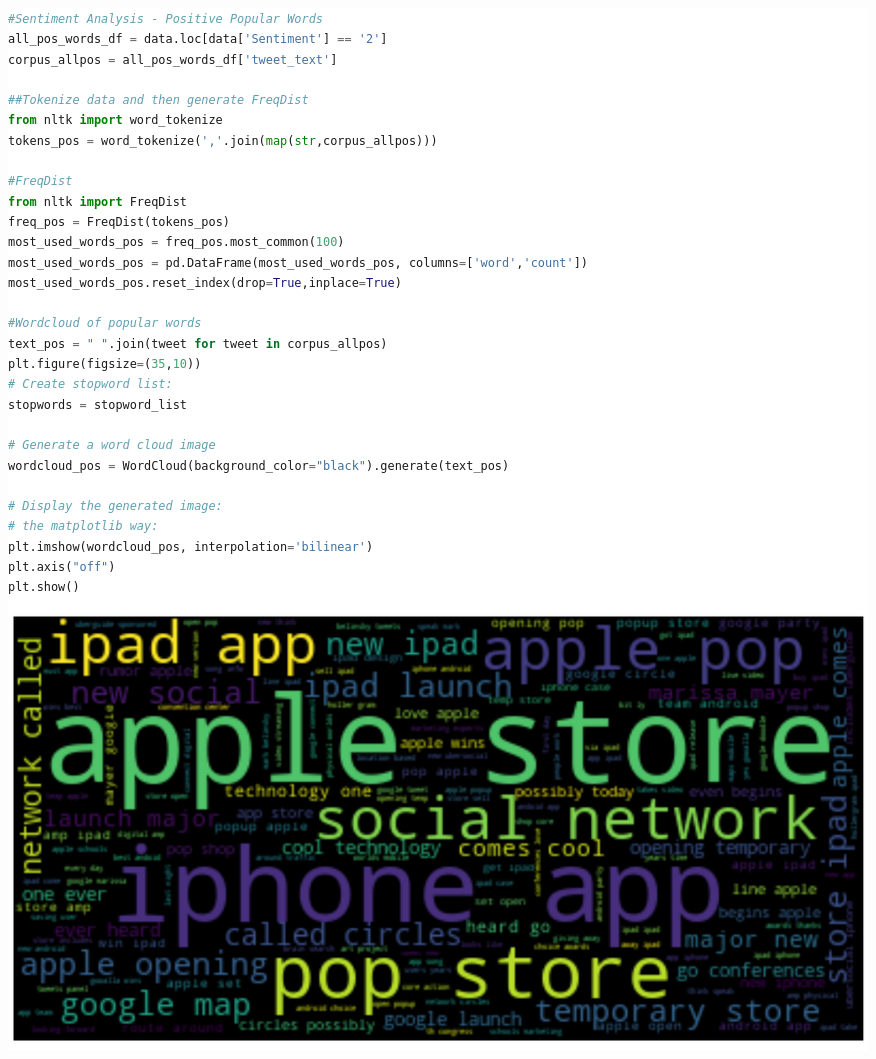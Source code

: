 

```python
#Sentiment Analysis - Positive Popular Words
all_pos_words_df = data.loc[data['Sentiment'] == '2']
corpus_allpos = all_pos_words_df['tweet_text']

##Tokenize data and then generate FreqDist
from nltk import word_tokenize
tokens_pos = word_tokenize(','.join(map(str,corpus_allpos)))

#FreqDist
from nltk import FreqDist
freq_pos = FreqDist(tokens_pos)
most_used_words_pos = freq_pos.most_common(100)
most_used_words_pos = pd.DataFrame(most_used_words_pos, columns=['word','count'])
most_used_words_pos.reset_index(drop=True,inplace=True)

#Wordcloud of popular words
text_pos = " ".join(tweet for tweet in corpus_allpos)
plt.figure(figsize=(35,10))
# Create stopword list:
stopwords = stopword_list

# Generate a word cloud image
wordcloud_pos = WordCloud(background_color="black").generate(text_pos)

# Display the generated image:
# the matplotlib way:
plt.imshow(wordcloud_pos, interpolation='bilinear')
plt.axis("off")
plt.show()
```


![png](output_28_0.png)
